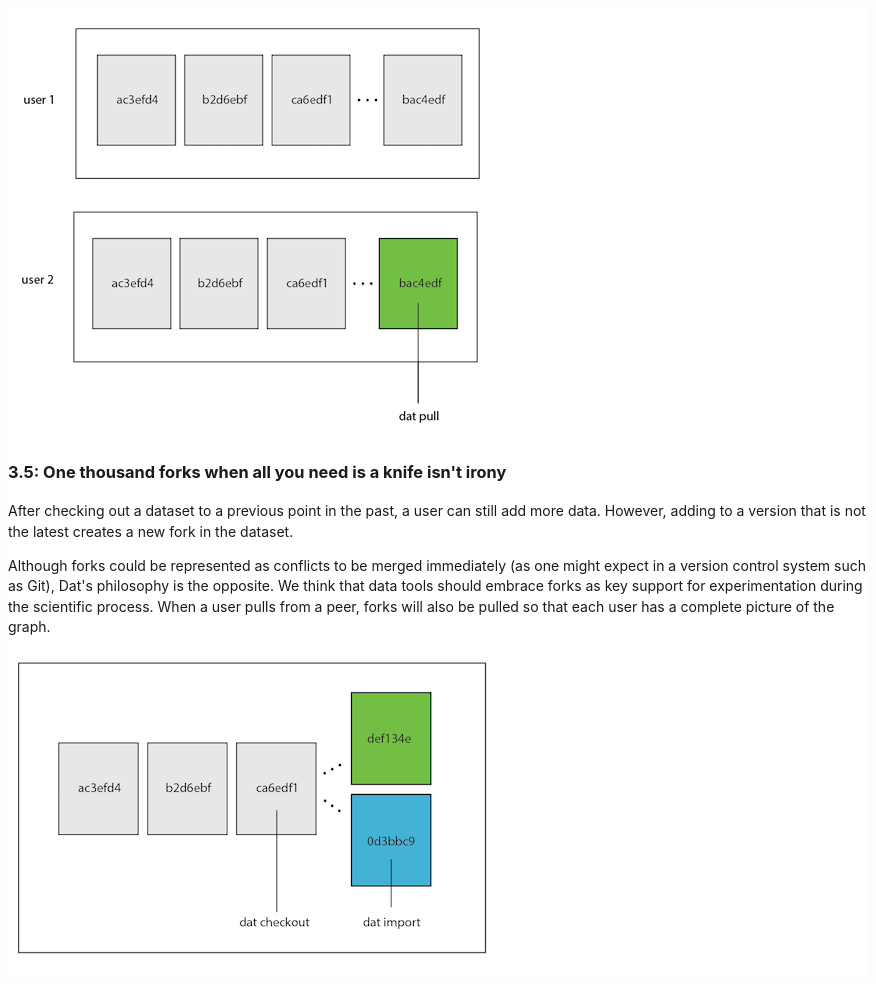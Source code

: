 ![img](images/pull.png)

### 3.5: One thousand forks when all you need is a knife isn't irony

After checking out a dataset to a previous point in the past, a user can still add more data. However, adding to a version that is not the latest creates a new fork in the dataset.

Although forks could be represented as conflicts to be merged immediately (as one might expect in a version control system such as Git), Dat's philosophy is the opposite. We think that data tools should embrace forks as key support for experimentation during the scientific process. When a user pulls from a peer, forks will also be pulled so that each user has a complete picture of the graph.

![img](images/fork.png)
